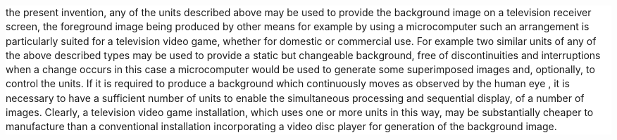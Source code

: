 the present invention, any of the units described above may be used to provide the background image on a television receiver screen, the foreground image being produced by other means for example by using a microcomputer such an arrangement is particularly suited for a television video game, whether for domestic or commercial use. For example two similar units of any of the above described types may be used to provide a static but changeable background, free of discontinuities and interruptions when a change occurs in this case a microcomputer would be used to generate some superimposed images and, optionally, to control the units. If it is required to produce a background which continuously moves as observed by the human eye , it is necessary to have a sufficient number of units to enable the simultaneous processing and sequential display, of a number of images. Clearly, a television video game installation, which uses one or more units in this way, may be substantially cheaper to manufacture than a conventional installation incorporating a video disc player for generation of the background image.